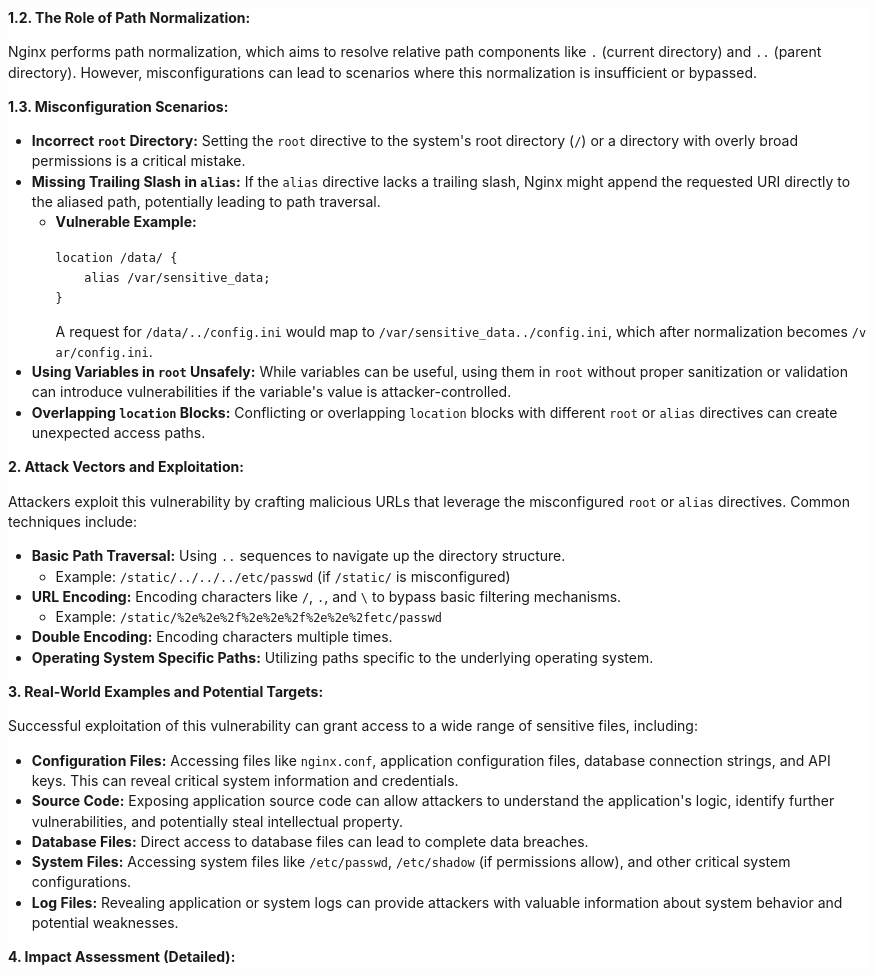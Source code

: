 **1.2. The Role of Path Normalization:**

Nginx performs path normalization, which aims to resolve relative path components like `.` (current directory) and `..` (parent directory). However, misconfigurations can lead to scenarios where this normalization is insufficient or bypassed.

**1.3. Misconfiguration Scenarios:**

* **Incorrect `root` Directory:** Setting the `root` directive to the system's root directory (`/`) or a directory with overly broad permissions is a critical mistake.
* **Missing Trailing Slash in `alias`:**  If the `alias` directive lacks a trailing slash, Nginx might append the requested URI directly to the aliased path, potentially leading to path traversal.
    * **Vulnerable Example:**
        ```nginx
        location /data/ {
            alias /var/sensitive_data;
        }
        ```
        A request for `/data/../config.ini` would map to `/var/sensitive_data../config.ini`, which after normalization becomes `/var/config.ini`.
* **Using Variables in `root` Unsafely:** While variables can be useful, using them in `root` without proper sanitization or validation can introduce vulnerabilities if the variable's value is attacker-controlled.
* **Overlapping `location` Blocks:** Conflicting or overlapping `location` blocks with different `root` or `alias` directives can create unexpected access paths.

**2. Attack Vectors and Exploitation:**

Attackers exploit this vulnerability by crafting malicious URLs that leverage the misconfigured `root` or `alias` directives. Common techniques include:

* **Basic Path Traversal:** Using `..` sequences to navigate up the directory structure.
    * Example: `/static/../../../etc/passwd` (if `/static/` is misconfigured)
* **URL Encoding:** Encoding characters like `/`, `.`, and `\` to bypass basic filtering mechanisms.
    * Example: `/static/%2e%2e%2f%2e%2e%2f%2e%2e%2fetc/passwd`
* **Double Encoding:** Encoding characters multiple times.
* **Operating System Specific Paths:** Utilizing paths specific to the underlying operating system.

**3. Real-World Examples and Potential Targets:**

Successful exploitation of this vulnerability can grant access to a wide range of sensitive files, including:

* **Configuration Files:**  Accessing files like `nginx.conf`, application configuration files, database connection strings, and API keys. This can reveal critical system information and credentials.
* **Source Code:**  Exposing application source code can allow attackers to understand the application's logic, identify further vulnerabilities, and potentially steal intellectual property.
* **Database Files:**  Direct access to database files can lead to complete data breaches.
* **System Files:**  Accessing system files like `/etc/passwd`, `/etc/shadow` (if permissions allow), and other critical system configurations.
* **Log Files:**  Revealing application or system logs can provide attackers with valuable information about system behavior and potential weaknesses.

**4. Impact Assessment (Detailed):**
